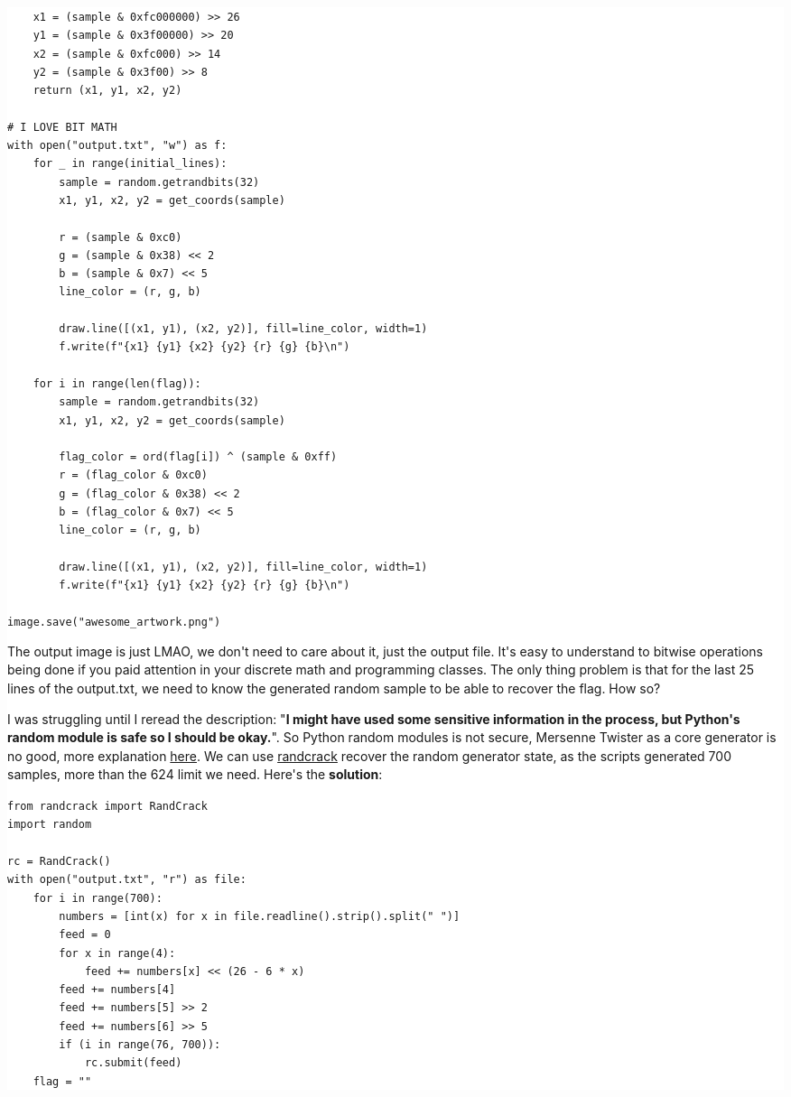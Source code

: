 ```
    x1 = (sample & 0xfc000000) >> 26
    y1 = (sample & 0x3f00000) >> 20
    x2 = (sample & 0xfc000) >> 14
    y2 = (sample & 0x3f00) >> 8
    return (x1, y1, x2, y2)

# I LOVE BIT MATH
with open("output.txt", "w") as f:
    for _ in range(initial_lines):
        sample = random.getrandbits(32)
        x1, y1, x2, y2 = get_coords(sample)

        r = (sample & 0xc0)
        g = (sample & 0x38) << 2
        b = (sample & 0x7) << 5
        line_color = (r, g, b)

        draw.line([(x1, y1), (x2, y2)], fill=line_color, width=1)
        f.write(f"{x1} {y1} {x2} {y2} {r} {g} {b}\n")

    for i in range(len(flag)):
        sample = random.getrandbits(32)
        x1, y1, x2, y2 = get_coords(sample)

        flag_color = ord(flag[i]) ^ (sample & 0xff)
        r = (flag_color & 0xc0)
        g = (flag_color & 0x38) << 2
        b = (flag_color & 0x7) << 5
        line_color = (r, g, b)

        draw.line([(x1, y1), (x2, y2)], fill=line_color, width=1)
        f.write(f"{x1} {y1} {x2} {y2} {r} {g} {b}\n")

image.save("awesome_artwork.png")
```
The output image is just LMAO, we don't need to care about it, just the output file. It's easy to understand to bitwise operations being done if you paid attention in your discrete math and programming classes. The only thing problem is that for the last 25 lines of the output.txt, we need to know the generated random sample to be able to recover the flag. How so?


I was struggling until I reread the description: "**I might have used some sensitive information in the process, but Python's random module is safe so I should be okay.**". So Python random modules is not secure, Mersenne Twister as a core generator is no good, more explanation [here](https://docs.python.org/3/library/random.html). We can use [randcrack](https://github.com/tna0y/Python-random-module-cracker) recover the random generator state, as the scripts generated 700 samples, more than the 624 limit we need. Here's the **solution**:
```
from randcrack import RandCrack
import random

rc = RandCrack()
with open("output.txt", "r") as file:
    for i in range(700):
        numbers = [int(x) for x in file.readline().strip().split(" ")]
        feed = 0
        for x in range(4):
            feed += numbers[x] << (26 - 6 * x)
        feed += numbers[4]
        feed += numbers[5] >> 2
        feed += numbers[6] >> 5
        if (i in range(76, 700)):
            rc.submit(feed)
    flag = ""
```